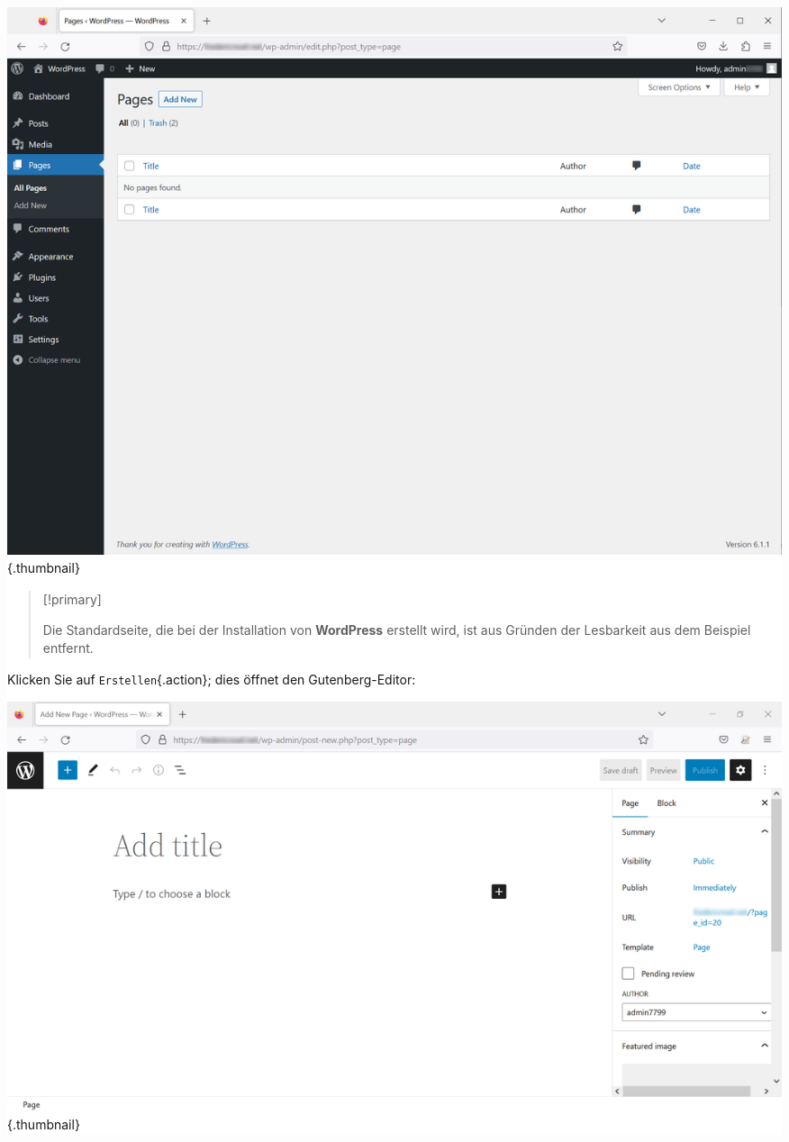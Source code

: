 ![WordPress - GB to Pages](images/wordpress_first_steps_17.png){.thumbnail}

> [!primary]
>
> Die Standardseite, die bei der Installation von **WordPress** erstellt wird, ist aus Gründen der Lesbarkeit aus dem Beispiel entfernt.
>

Klicken Sie auf `Erstellen`{.action}; dies öffnet den Gutenberg-Editor:

![WordPress - Pages, Gutenberg page builder](images/wordpress_first_steps_18.png){.thumbnail}